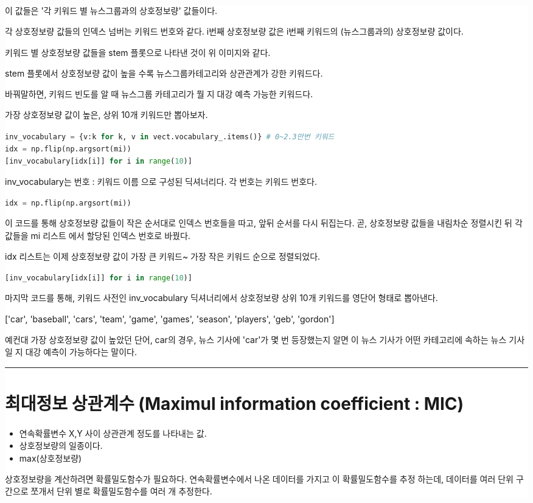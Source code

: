 이 값들은 '각 키워드 별 뉴스그룹과의 상호정보량' 값들이다. 

각 상호정보량 값들의 인덱스 넘버는 키워드 번호와 같다. i번째 상호정보량 값은 i번째 키워드의 (뉴스그룹과의) 상호정보량 값이다. 

키워드 별 상호정보량 값들을 stem 플롯으로 나타낸 것이 위 이미지와 같다. 

stem 플롯에서 상호정보량 값이 높을 수록 뉴스그룹카테고리와 상관관계가 강한 키워드다. 

바꿔말하면, 키워드 빈도를 알 때 뉴스그룹 카테고리가 뭘 지 대강 예측 가능한 키워드다. 

가장 상호정보량 값이 높은, 상위 10개 키워드만 뽑아보자. 

```python
inv_vocabulary = {v:k for k, v in vect.vocabulary_.items()} # 0~2.3만번 키워드 
idx = np.flip(np.argsort(mi))
[inv_vocabulary[idx[i]] for i in range(10)]
```

inv_vocabulary는 번호 : 키워드 이름 으로 구성된 딕셔너리다. 각 번호는 키워드 번호다. 

```python
idx = np.flip(np.argsort(mi))
``` 
이 코드를 통해 상호정보량 값들이 작은 순서대로 인덱스 번호들을 따고, 앞뒤 순서를 다시 뒤집는다. 곧, 상호정보량 값들을 내림차순 정렬시킨 뒤 각 값들을 mi 리스트 에서 할당된 인덱스 번호로 바꿨다. 

idx 리스트는 이제 상호정보량 값이 가장 큰 키워드~ 가장 작은 키워드 순으로 정렬되었다. 

```python
[inv_vocabulary[idx[i]] for i in range(10)]
```
마지막 코드를 통해, 키워드 사전인 inv_vocabulary 딕셔너리에서 상호정보량 상위 10개 키워드를 영단어 형태로 뽑아낸다. 

['car',
 'baseball',
 'cars',
 'team',
 'game',
 'games',
 'season',
 'players',
 'geb',
 'gordon']

예컨대 가장 상호정보량 값이 높았던 단어, car의 경우, 뉴스 기사에 'car'가 몇 번 등장했는지 알면 이 뉴스 기사가 어떤 카테고리에 속하는 뉴스 기사 일 지 대강 예측이 가능하다는 말이다. 

---

# 최대정보 상관계수 (Maximul information coefficient : MIC)

- 연속확률변수 X,Y 사이 상관관계 정도를 나타내는 값.
- 상호정보량의 일종이다.
- max(상호정보량)

상호정보량을 계산하려면 확률밀도함수가 필요하다. 연속확률변수에서 나온 데이터를 가지고 이 확률밀도함수를 추정 하는데, 데이터를 여러 단위 구간으로 쪼개서 단위 별로 확률밀도함수를 여러 개 추정한다. 

